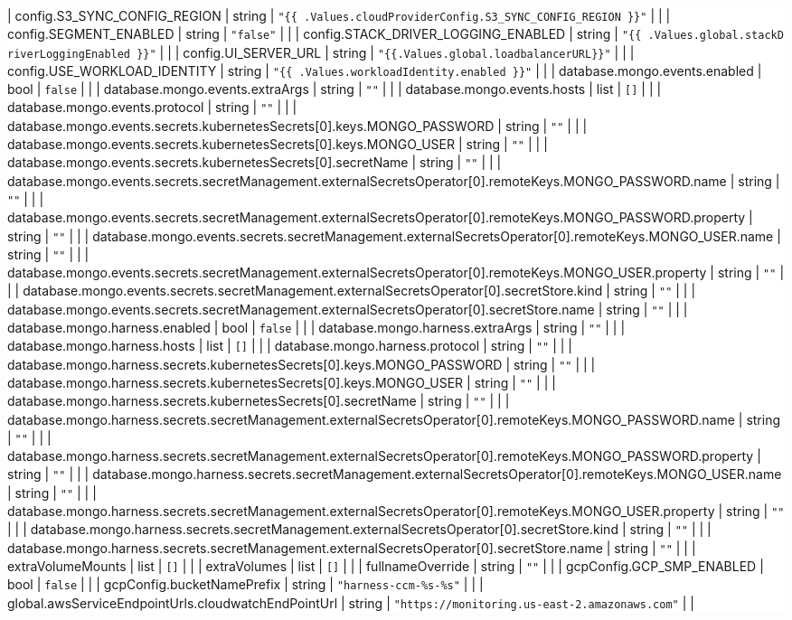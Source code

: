 | config.S3_SYNC_CONFIG_REGION | string | `"{{ .Values.cloudProviderConfig.S3_SYNC_CONFIG_REGION }}"` |  |
| config.SEGMENT_ENABLED | string | `"false"` |  |
| config.STACK_DRIVER_LOGGING_ENABLED | string | `"{{ .Values.global.stackDriverLoggingEnabled }}"` |  |
| config.UI_SERVER_URL | string | `"{{.Values.global.loadbalancerURL}}"` |  |
| config.USE_WORKLOAD_IDENTITY | string | `"{{ .Values.workloadIdentity.enabled }}"` |  |
| database.mongo.events.enabled | bool | `false` |  |
| database.mongo.events.extraArgs | string | `""` |  |
| database.mongo.events.hosts | list | `[]` |  |
| database.mongo.events.protocol | string | `""` |  |
| database.mongo.events.secrets.kubernetesSecrets[0].keys.MONGO_PASSWORD | string | `""` |  |
| database.mongo.events.secrets.kubernetesSecrets[0].keys.MONGO_USER | string | `""` |  |
| database.mongo.events.secrets.kubernetesSecrets[0].secretName | string | `""` |  |
| database.mongo.events.secrets.secretManagement.externalSecretsOperator[0].remoteKeys.MONGO_PASSWORD.name | string | `""` |  |
| database.mongo.events.secrets.secretManagement.externalSecretsOperator[0].remoteKeys.MONGO_PASSWORD.property | string | `""` |  |
| database.mongo.events.secrets.secretManagement.externalSecretsOperator[0].remoteKeys.MONGO_USER.name | string | `""` |  |
| database.mongo.events.secrets.secretManagement.externalSecretsOperator[0].remoteKeys.MONGO_USER.property | string | `""` |  |
| database.mongo.events.secrets.secretManagement.externalSecretsOperator[0].secretStore.kind | string | `""` |  |
| database.mongo.events.secrets.secretManagement.externalSecretsOperator[0].secretStore.name | string | `""` |  |
| database.mongo.harness.enabled | bool | `false` |  |
| database.mongo.harness.extraArgs | string | `""` |  |
| database.mongo.harness.hosts | list | `[]` |  |
| database.mongo.harness.protocol | string | `""` |  |
| database.mongo.harness.secrets.kubernetesSecrets[0].keys.MONGO_PASSWORD | string | `""` |  |
| database.mongo.harness.secrets.kubernetesSecrets[0].keys.MONGO_USER | string | `""` |  |
| database.mongo.harness.secrets.kubernetesSecrets[0].secretName | string | `""` |  |
| database.mongo.harness.secrets.secretManagement.externalSecretsOperator[0].remoteKeys.MONGO_PASSWORD.name | string | `""` |  |
| database.mongo.harness.secrets.secretManagement.externalSecretsOperator[0].remoteKeys.MONGO_PASSWORD.property | string | `""` |  |
| database.mongo.harness.secrets.secretManagement.externalSecretsOperator[0].remoteKeys.MONGO_USER.name | string | `""` |  |
| database.mongo.harness.secrets.secretManagement.externalSecretsOperator[0].remoteKeys.MONGO_USER.property | string | `""` |  |
| database.mongo.harness.secrets.secretManagement.externalSecretsOperator[0].secretStore.kind | string | `""` |  |
| database.mongo.harness.secrets.secretManagement.externalSecretsOperator[0].secretStore.name | string | `""` |  |
| extraVolumeMounts | list | `[]` |  |
| extraVolumes | list | `[]` |  |
| fullnameOverride | string | `""` |  |
| gcpConfig.GCP_SMP_ENABLED | bool | `false` |  |
| gcpConfig.bucketNamePrefix | string | `"harness-ccm-%s-%s"` |  |
| global.awsServiceEndpointUrls.cloudwatchEndPointUrl | string | `"https://monitoring.us-east-2.amazonaws.com"` |  |